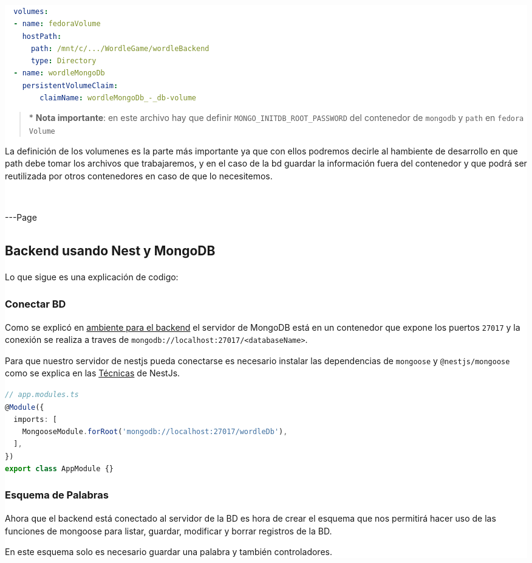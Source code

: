 ```yaml
  volumes:
  - name: fedoraVolume
    hostPath:
      path: /mnt/c/.../WordleGame/wordleBackend
      type: Directory
  - name: wordleMongoDb
    persistentVolumeClaim:
        claimName: wordleMongoDb_-_db-volume
```

> \* **Nota importante**: en este archivo hay que definir `MONGO_INITDB_ROOT_PASSWORD` del contenedor de `mongodb` y `path` en `fedoraVolume`

La definición de los volumenes es la parte más importante ya que con ellos podremos decirle al hambiente de desarrollo en que path debe tomar los archivos que trabajaremos, y en el caso de la bd guardar la información fuera del contenedor y que podrá ser reutilizada por otros contenedores en caso de que lo necesitemos.

<br>

---Page

## Backend usando Nest y MongoDB

Lo que sigue es una explicación de codigo:

### Conectar BD

Como se explicó en [ambiente para el backend](#ambiente-para-el-backend) el servidor de MongoDB está en un contenedor que expone los puertos `27017` y la conexión se realiza a traves de `mongodb://localhost:27017/<databaseName>`.

Para que nuestro servidor de nestjs pueda conectarse es necesario instalar las dependencias de `mongoose` y `@nestjs/mongoose` como se explica en las [Técnicas](https://docs.nestjs.com/techniques/mongodb) de NestJs.


```ts
// app.modules.ts
@Module({
  imports: [
    MongooseModule.forRoot('mongodb://localhost:27017/wordleDb'),
  ],
})
export class AppModule {}
```

### Esquema de Palabras

Ahora que el backend está conectado al servidor de la BD es hora de crear el esquema que nos permitirá hacer uso de las funciones de mongoose para listar, guardar, modificar y borrar registros de la BD.

En este esquema solo es necesario guardar una palabra y también controladores.
